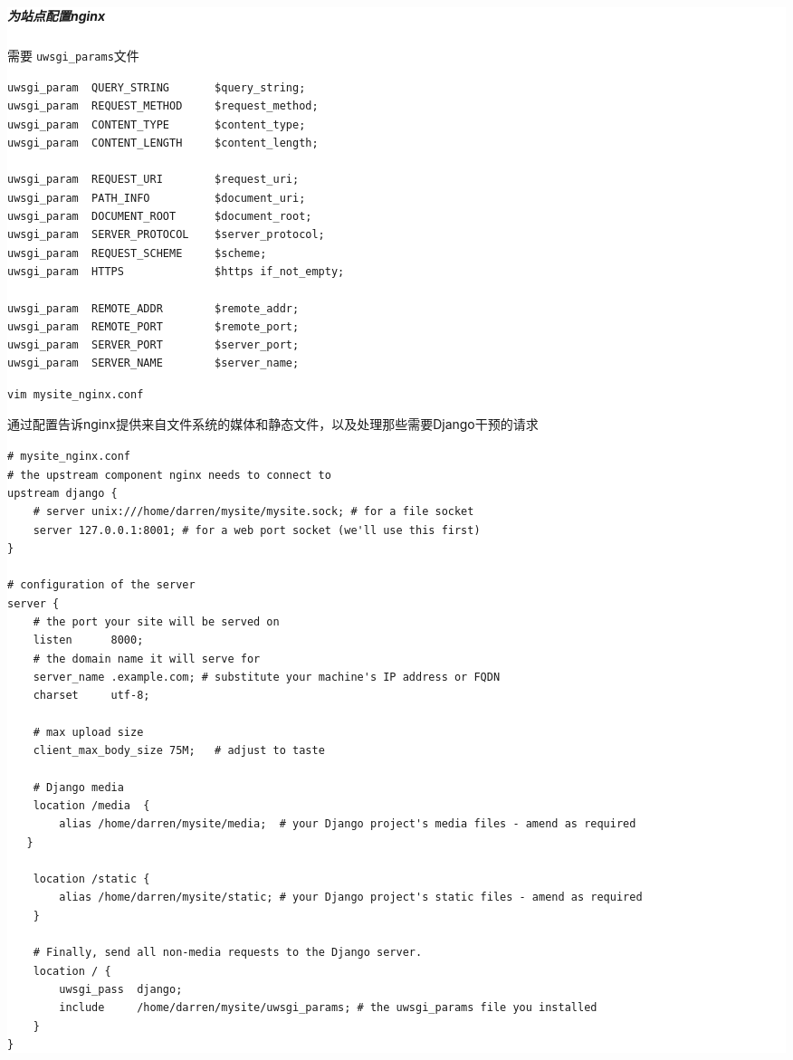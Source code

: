##### 为站点配置nginx

需要 `uwsgi_params`文件
```
uwsgi_param  QUERY_STRING       $query_string;
uwsgi_param  REQUEST_METHOD     $request_method;
uwsgi_param  CONTENT_TYPE       $content_type;
uwsgi_param  CONTENT_LENGTH     $content_length;

uwsgi_param  REQUEST_URI        $request_uri;
uwsgi_param  PATH_INFO          $document_uri;
uwsgi_param  DOCUMENT_ROOT      $document_root;
uwsgi_param  SERVER_PROTOCOL    $server_protocol;
uwsgi_param  REQUEST_SCHEME     $scheme;
uwsgi_param  HTTPS              $https if_not_empty;

uwsgi_param  REMOTE_ADDR        $remote_addr;
uwsgi_param  REMOTE_PORT        $remote_port;
uwsgi_param  SERVER_PORT        $server_port;
uwsgi_param  SERVER_NAME        $server_name;
```


`vim mysite_nginx.conf`


通过配置告诉nginx提供来自文件系统的媒体和静态文件，以及处理那些需要Django干预的请求
```
# mysite_nginx.conf
# the upstream component nginx needs to connect to
upstream django {
    # server unix:///home/darren/mysite/mysite.sock; # for a file socket
    server 127.0.0.1:8001; # for a web port socket (we'll use this first)
}

# configuration of the server
server {
    # the port your site will be served on
    listen      8000;
    # the domain name it will serve for
    server_name .example.com; # substitute your machine's IP address or FQDN
    charset     utf-8;

    # max upload size
    client_max_body_size 75M;   # adjust to taste

    # Django media
    location /media  {
        alias /home/darren/mysite/media;  # your Django project's media files - amend as required
   }

    location /static {
        alias /home/darren/mysite/static; # your Django project's static files - amend as required
    }

    # Finally, send all non-media requests to the Django server.
    location / {
        uwsgi_pass  django;
        include     /home/darren/mysite/uwsgi_params; # the uwsgi_params file you installed
    }
}

```
